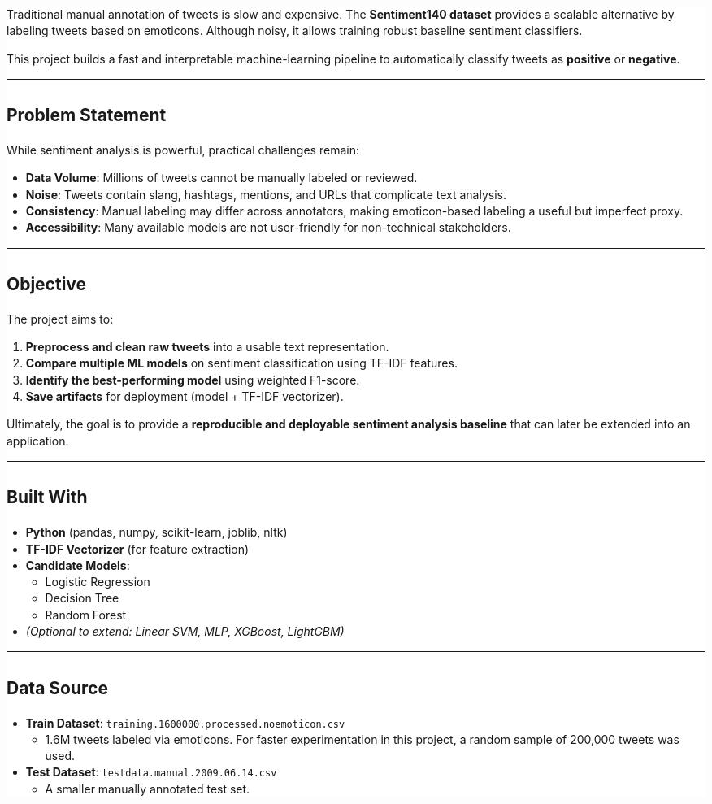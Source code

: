 Traditional manual annotation of tweets is slow and expensive. The **Sentiment140 dataset** provides a scalable alternative by labeling tweets based on emoticons. Although noisy, it allows training robust baseline sentiment classifiers.  

This project builds a fast and interpretable machine-learning pipeline to automatically classify tweets as **positive** or **negative**.  

---

## Problem Statement  

While sentiment analysis is powerful, practical challenges remain:  
- **Data Volume**: Millions of tweets cannot be manually labeled or reviewed.  
- **Noise**: Tweets contain slang, hashtags, mentions, and URLs that complicate text analysis.  
- **Consistency**: Manual labeling may differ across annotators, making emoticon-based labeling a useful but imperfect proxy.  
- **Accessibility**: Many available models are not user-friendly for non-technical stakeholders.  

---

## Objective  

The project aims to:  
1. **Preprocess and clean raw tweets** into a usable text representation.  
2. **Compare multiple ML models** on sentiment classification using TF-IDF features.  
3. **Identify the best-performing model** using weighted F1-score.  
4. **Save artifacts** for deployment (model + TF-IDF vectorizer).  

Ultimately, the goal is to provide a **reproducible and deployable sentiment analysis baseline** that can later be extended into an application.  

---

## Built With  

- **Python** (pandas, numpy, scikit-learn, joblib, nltk)  
- **TF-IDF Vectorizer** (for feature extraction)  
- **Candidate Models**:  
  - Logistic Regression  
  - Decision Tree  
  - Random Forest  
- *(Optional to extend: Linear SVM, MLP, XGBoost, LightGBM)*  

---

## Data Source  

- **Train Dataset**: `training.1600000.processed.noemoticon.csv`  
  - 1.6M tweets labeled via emoticons. For faster experimentation in this project, a random sample of 200,000 tweets was used.
- **Test Dataset**: `testdata.manual.2009.06.14.csv`  
  - A smaller manually annotated test set.  
